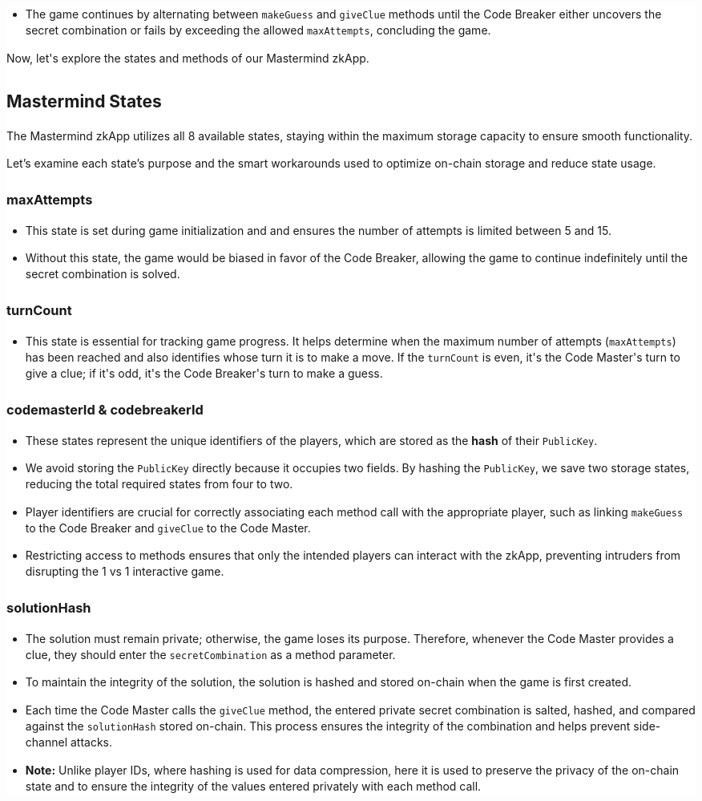 - The game continues by alternating between `makeGuess` and `giveClue` methods until the Code Breaker either uncovers the secret combination or fails by exceeding the allowed `maxAttempts`, concluding the game.

Now, let's explore the states and methods of our Mastermind zkApp.

## Mastermind States

The Mastermind zkApp utilizes all 8 available states, staying within the maximum storage capacity to ensure smooth functionality.

Let’s examine each state’s purpose and the smart workarounds used to optimize on-chain storage and reduce state usage.

### maxAttempts

- This state is set during game initialization and and ensures the number of attempts is limited between 5 and 15.

- Without this state, the game would be biased in favor of the Code Breaker, allowing the game to continue indefinitely until the secret combination is solved.

### turnCount

- This state is essential for tracking game progress. It helps determine when the maximum number of attempts (`maxAttempts`) has been reached and also identifies whose turn it is to make a move. If the `turnCount` is even, it's the Code Master's turn to give a clue; if it's odd, it's the Code Breaker's turn to make a guess.

### codemasterId & codebreakerId

- These states represent the unique identifiers of the players, which are stored as the **hash** of their `PublicKey`.

- We avoid storing the `PublicKey` directly because it occupies two fields. By hashing the `PublicKey`, we save two storage states, reducing the total required states from four to two.

- Player identifiers are crucial for correctly associating each method call with the appropriate player, such as linking `makeGuess` to the Code Breaker and `giveClue` to the Code Master.

- Restricting access to methods ensures that only the intended players can interact with the zkApp, preventing intruders from disrupting the 1 vs 1 interactive game.

### solutionHash

- The solution must remain private; otherwise, the game loses its purpose. Therefore, whenever the Code Master provides a clue, they should enter the `secretCombination` as a method parameter.

- To maintain the integrity of the solution, the solution is hashed and stored on-chain when the game is first created.

- Each time the Code Master calls the `giveClue` method, the entered private secret combination is salted, hashed, and compared against the `solutionHash` stored on-chain. This process ensures the integrity of the combination and helps prevent side-channel attacks.

- **Note:** Unlike player IDs, where hashing is used for data compression, here it is used to preserve the privacy of the on-chain state and to ensure the integrity of the values entered privately with each method call.
